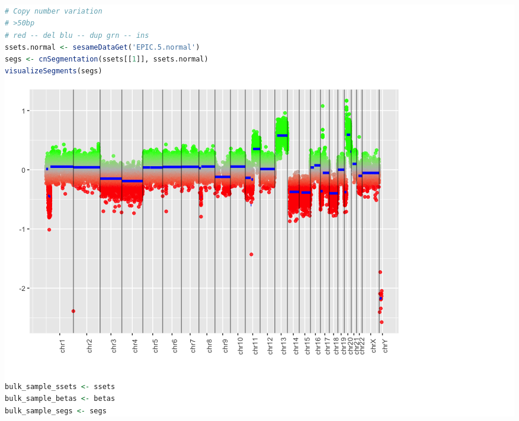 ``` r
# Copy number variation
# >50bp
# red -- del blu -- dup grn -- ins
ssets.normal <- sesameDataGet('EPIC.5.normal')
segs <- cnSegmentation(ssets[[1]], ssets.normal)
visualizeSegments(segs)
```

![](DMA-with-Sesame_files/figure-gfm/unnamed-chunk-30-4.png)

``` r
bulk_sample_ssets <- ssets
bulk_sample_betas <- betas
bulk_sample_segs <- segs
```
